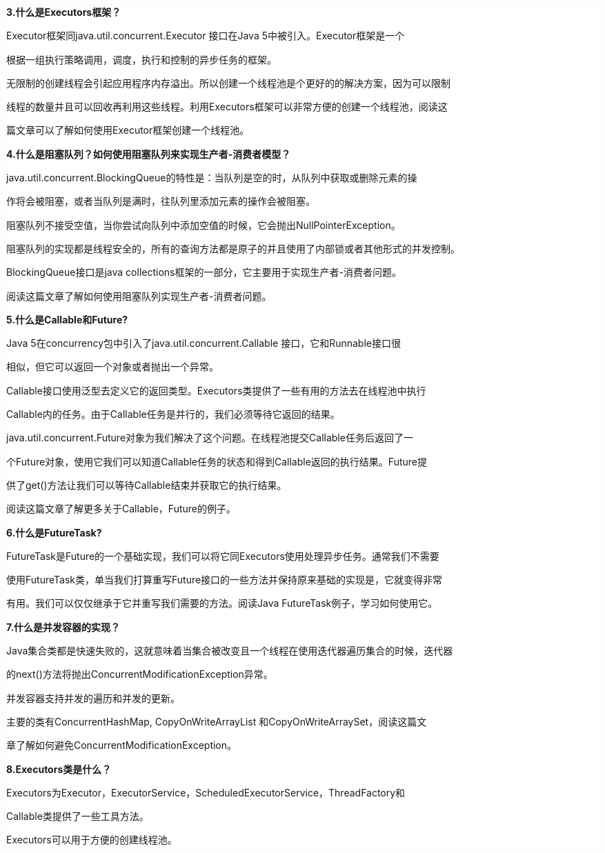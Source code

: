 **3.什么是Executors框架？**

Executor框架同java.util.concurrent.Executor 接口在Java 5中被引入。Executor框架是一个

根据一组执行策略调用，调度，执行和控制的异步任务的框架。

无限制的创建线程会引起应用程序内存溢出。所以创建一个线程池是个更好的的解决方案，因为可以限制

线程的数量并且可以回收再利用这些线程。利用Executors框架可以非常方便的创建一个线程池，阅读这

篇文章可以了解如何使用Executor框架创建一个线程池。

**4.什么是阻塞队列？如何使用阻塞队列来实现生产者-消费者模型？**

java.util.concurrent.BlockingQueue的特性是：当队列是空的时，从队列中获取或删除元素的操

作将会被阻塞，或者当队列是满时，往队列里添加元素的操作会被阻塞。

阻塞队列不接受空值，当你尝试向队列中添加空值的时候，它会抛出NullPointerException。

阻塞队列的实现都是线程安全的，所有的查询方法都是原子的并且使用了内部锁或者其他形式的并发控制。

BlockingQueue接口是java collections框架的一部分，它主要用于实现生产者-消费者问题。

阅读这篇文章了解如何使用阻塞队列实现生产者-消费者问题。

**5.什么是Callable和Future?**

Java 5在concurrency包中引入了java.util.concurrent.Callable 接口，它和Runnable接口很

相似，但它可以返回一个对象或者抛出一个异常。

Callable接口使用泛型去定义它的返回类型。Executors类提供了一些有用的方法去在线程池中执行

Callable内的任务。由于Callable任务是并行的，我们必须等待它返回的结果。

java.util.concurrent.Future对象为我们解决了这个问题。在线程池提交Callable任务后返回了一

个Future对象，使用它我们可以知道Callable任务的状态和得到Callable返回的执行结果。Future提

供了get()方法让我们可以等待Callable结束并获取它的执行结果。

阅读这篇文章了解更多关于Callable，Future的例子。

**6.什么是FutureTask?**

FutureTask是Future的一个基础实现，我们可以将它同Executors使用处理异步任务。通常我们不需要

使用FutureTask类，单当我们打算重写Future接口的一些方法并保持原来基础的实现是，它就变得非常

有用。我们可以仅仅继承于它并重写我们需要的方法。阅读Java FutureTask例子，学习如何使用它。

**7.什么是并发容器的实现？**

Java集合类都是快速失败的，这就意味着当集合被改变且一个线程在使用迭代器遍历集合的时候，迭代器

的next()方法将抛出ConcurrentModificationException异常。

并发容器支持并发的遍历和并发的更新。

主要的类有ConcurrentHashMap, CopyOnWriteArrayList 和CopyOnWriteArraySet，阅读这篇文

章了解如何避免ConcurrentModificationException。

**8.Executors类是什么？**

Executors为Executor，ExecutorService，ScheduledExecutorService，ThreadFactory和

Callable类提供了一些工具方法。

Executors可以用于方便的创建线程池。



